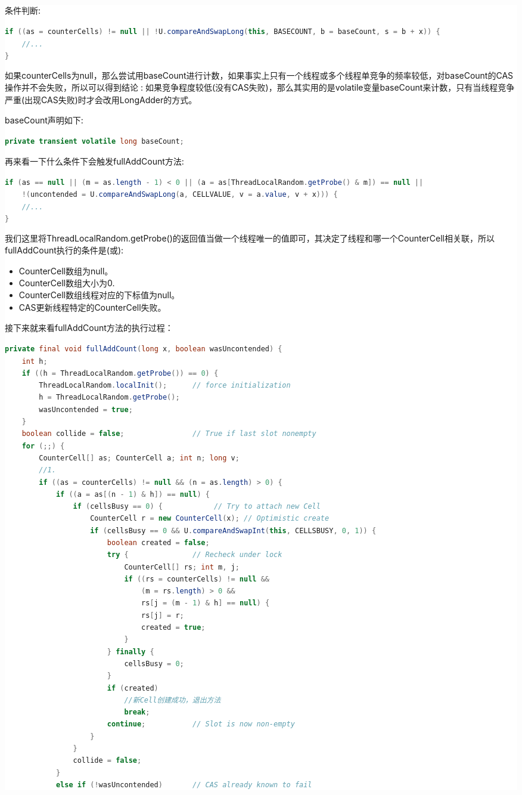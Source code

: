 条件判断:
```java
if ((as = counterCells) != null || !U.compareAndSwapLong(this, BASECOUNT, b = baseCount, s = b + x)) {
    //...
}
```
如果counterCells为null，那么尝试用baseCount进行计数，如果事实上只有一个线程或多个线程单竞争的频率较低，对baseCount的CAS操作并不会失败，所以可以得到结论 : 如果竞争程度较低(没有CAS失败)，那么其实用的是volatile变量baseCount来计数，只有当线程竞争严重(出现CAS失败)时才会改用LongAdder的方式。   

baseCount声明如下:
```java
private transient volatile long baseCount;
```
再来看一下什么条件下会触发fullAddCount方法:
```java
if (as == null || (m = as.length - 1) < 0 || (a = as[ThreadLocalRandom.getProbe() & m]) == null ||
    !(uncontended = U.compareAndSwapLong(a, CELLVALUE, v = a.value, v + x))) {
    //...
}
```
我们这里将ThreadLocalRandom.getProbe()的返回值当做一个线程唯一的值即可，其决定了线程和哪一个CounterCell相关联，所以fullAddCount执行的条件是(或):
* CounterCell数组为null。
* CounterCell数组大小为0.
* CounterCell数组线程对应的下标值为null。
* CAS更新线程特定的CounterCell失败。

接下来就来看fullAddCount方法的执行过程：  
```java
private final void fullAddCount(long x, boolean wasUncontended) {
    int h;
    if ((h = ThreadLocalRandom.getProbe()) == 0) {
        ThreadLocalRandom.localInit();      // force initialization
        h = ThreadLocalRandom.getProbe();
        wasUncontended = true;
    }
    boolean collide = false;                // True if last slot nonempty
    for (;;) {
        CounterCell[] as; CounterCell a; int n; long v;
        //1.
        if ((as = counterCells) != null && (n = as.length) > 0) {
            if ((a = as[(n - 1) & h]) == null) {
                if (cellsBusy == 0) {            // Try to attach new Cell
                    CounterCell r = new CounterCell(x); // Optimistic create
                    if (cellsBusy == 0 && U.compareAndSwapInt(this, CELLSBUSY, 0, 1)) {
                        boolean created = false;
                        try {               // Recheck under lock
                            CounterCell[] rs; int m, j;
                            if ((rs = counterCells) != null &&
                                (m = rs.length) > 0 &&
                                rs[j = (m - 1) & h] == null) {
                                rs[j] = r;
                                created = true;
                            }
                        } finally {
                            cellsBusy = 0;
                        }
                        if (created)
                            //新Cell创建成功，退出方法
                            break;
                        continue;           // Slot is now non-empty
                    }
                }
                collide = false;
            }
            else if (!wasUncontended)       // CAS already known to fail
```